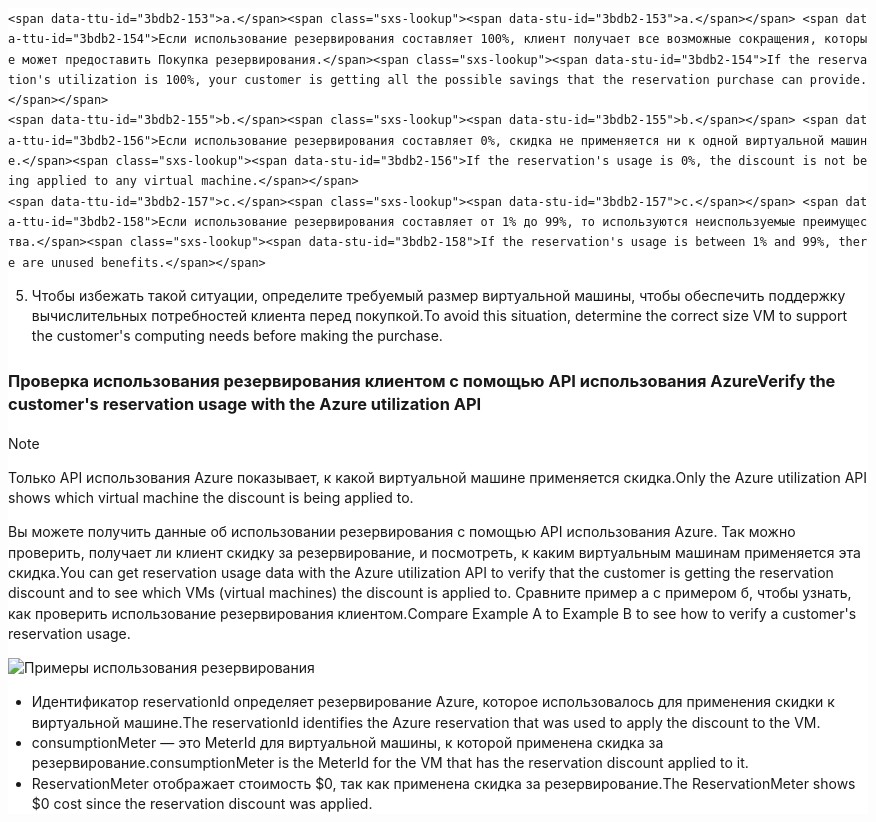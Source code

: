     <span data-ttu-id="3bdb2-153">а.</span><span class="sxs-lookup"><span data-stu-id="3bdb2-153">a.</span></span> <span data-ttu-id="3bdb2-154">Если использование резервирования составляет 100%, клиент получает все возможные сокращения, которые может предоставить Покупка резервирования.</span><span class="sxs-lookup"><span data-stu-id="3bdb2-154">If the reservation's utilization is 100%, your customer is getting all the possible savings that the reservation purchase can provide.</span></span>
    <span data-ttu-id="3bdb2-155">b.</span><span class="sxs-lookup"><span data-stu-id="3bdb2-155">b.</span></span> <span data-ttu-id="3bdb2-156">Если использование резервирования составляет 0%, скидка не применяется ни к одной виртуальной машине.</span><span class="sxs-lookup"><span data-stu-id="3bdb2-156">If the reservation's usage is 0%, the discount is not being applied to any virtual machine.</span></span>
    <span data-ttu-id="3bdb2-157">c.</span><span class="sxs-lookup"><span data-stu-id="3bdb2-157">c.</span></span> <span data-ttu-id="3bdb2-158">Если использование резервирования составляет от 1% до 99%, то используются неиспользуемые преимущества.</span><span class="sxs-lookup"><span data-stu-id="3bdb2-158">If the reservation's usage is between 1% and 99%, there are unused benefits.</span></span>

5. <span data-ttu-id="3bdb2-159">Чтобы избежать такой ситуации, определите требуемый размер виртуальной машины, чтобы обеспечить поддержку вычислительных потребностей клиента перед покупкой.</span><span class="sxs-lookup"><span data-stu-id="3bdb2-159">To avoid this situation, determine the correct size VM to support the customer's computing needs before making the purchase.</span></span>

### <a name="verify-the-customers-reservation-usage-with-the-azure-utilization-api"></a><span data-ttu-id="3bdb2-160">Проверка использования резервирования клиентом с помощью API использования Azure</span><span class="sxs-lookup"><span data-stu-id="3bdb2-160">Verify the customer's reservation usage with the Azure utilization API</span></span>

>[!NOTE]
><span data-ttu-id="3bdb2-161">Только API использования Azure показывает, к какой виртуальной машине применяется скидка.</span><span class="sxs-lookup"><span data-stu-id="3bdb2-161">Only the Azure utilization API shows which virtual machine the discount is being applied to.</span></span>  

<span data-ttu-id="3bdb2-162">Вы можете получить данные об использовании резервирования с помощью API использования Azure. Так можно проверить, получает ли клиент скидку за резервирование, и посмотреть, к каким виртуальным машинам применяется эта скидка.</span><span class="sxs-lookup"><span data-stu-id="3bdb2-162">You can get reservation usage data with the Azure utilization API to verify that the customer is getting the reservation discount and to see which VMs (virtual machines) the discount is applied to.</span></span> <span data-ttu-id="3bdb2-163">Сравните пример а с примером б, чтобы узнать, как проверить использование резервирования клиентом.</span><span class="sxs-lookup"><span data-stu-id="3bdb2-163">Compare Example A to Example B to see how to verify a customer's reservation usage.</span></span>

![Примеры использования резервирования](images/usage5.png)

- <span data-ttu-id="3bdb2-165">Идентификатор reservationId определяет резервирование Azure, которое использовалось для применения скидки к виртуальной машине.</span><span class="sxs-lookup"><span data-stu-id="3bdb2-165">The reservationId identifies the Azure reservation that was used to apply the discount to the VM.</span></span>
- <span data-ttu-id="3bdb2-166">consumptionMeter — это MeterId для виртуальной машины, к которой применена скидка за резервирование.</span><span class="sxs-lookup"><span data-stu-id="3bdb2-166">consumptionMeter is the MeterId for the VM that has the reservation discount applied to it.</span></span>
- <span data-ttu-id="3bdb2-167">ReservationMeter отображает стоимость $0, так как применена скидка за резервирование.</span><span class="sxs-lookup"><span data-stu-id="3bdb2-167">The ReservationMeter shows $0 cost since the reservation discount was applied.</span></span>
